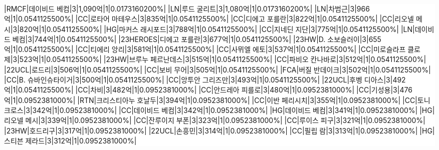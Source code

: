 |RMCF|데이비드 베컴|3|1,090억|1|0.0173160200%|
|LN|루드 굴리트|3|1,080억|1|0.0173160200%|
|LN|차범근|3|966억|1|0.0541125500%|
|CC|로타어 마테우스|3|835억|1|0.0541125500%|
|CC|디에고 포를란|3|822억|1|0.0541125500%|
|CC|리오넬 메시|3|820억|1|0.0541125500%|
|HG|마커스 래시포드|3|788억|1|0.0541125500%|
|CC|지네딘 지단|3|775억|1|0.0541125500%|
|LN|데이비드 베컴|3|744억|1|0.0541125500%|
|23HEROES|디에고 포를란|3|677억|1|0.0541125500%|
|23HW|D. 소보슬러이|3|655억|1|0.0541125500%|
|CC|티에리 앙리|3|581억|1|0.0541125500%|
|CC|사뮈엘 에토|3|537억|1|0.0541125500%|
|CC|미로슬라프 클로제|3|523억|1|0.0541125500%|
|23HW|브루누 페르난데스|3|515억|1|0.0541125500%|
|CC|파비오 칸나바로|3|512억|1|0.0541125500%|
|22UCL|로드리|3|506억|1|0.0541125500%|
|CC|보비 무어|3|505억|1|0.0541125500%|
|FCA|버질 반데이크|3|502억|1|0.0541125500%|
|CC|B. 슈바인슈타이거|3|500억|1|0.0541125500%|
|CC|앙투안 그리즈만|3|493억|1|0.0541125500%|
|22UCL|후벵 디아스|3|492억|1|0.0541125500%|
|CC|차비|3|482억|1|0.0952381000%|
|CC|안드레아 피를로|3|480억|1|0.0952381000%|
|CC|기성용|3|476억|1|0.0952381000%|
|RTN|크리스티아누 호날두|3|394억|1|0.0952381000%|
|CC|이반 페리시치|3|355억|1|0.0952381000%|
|CC|토니 크로스|3|342억|1|0.0952381000%|
|CC|데이비드 베컴|3|342억|1|0.0952381000%|
|HG|데이비드 베컴|3|341억|1|0.0952381000%|
|HG|리오넬 메시|3|339억|1|0.0952381000%|
|CC|잔루이지 부폰|3|323억|1|0.0952381000%|
|CC|루이스 피구|3|321억|1|0.0952381000%|
|23HW|호드리구|3|317억|1|0.0952381000%|
|22UCL|손흥민|3|314억|1|0.0952381000%|
|CC|필립 람|3|313억|1|0.0952381000%|
|HG|스티븐 제라드|3|312억|1|0.0952381000%|